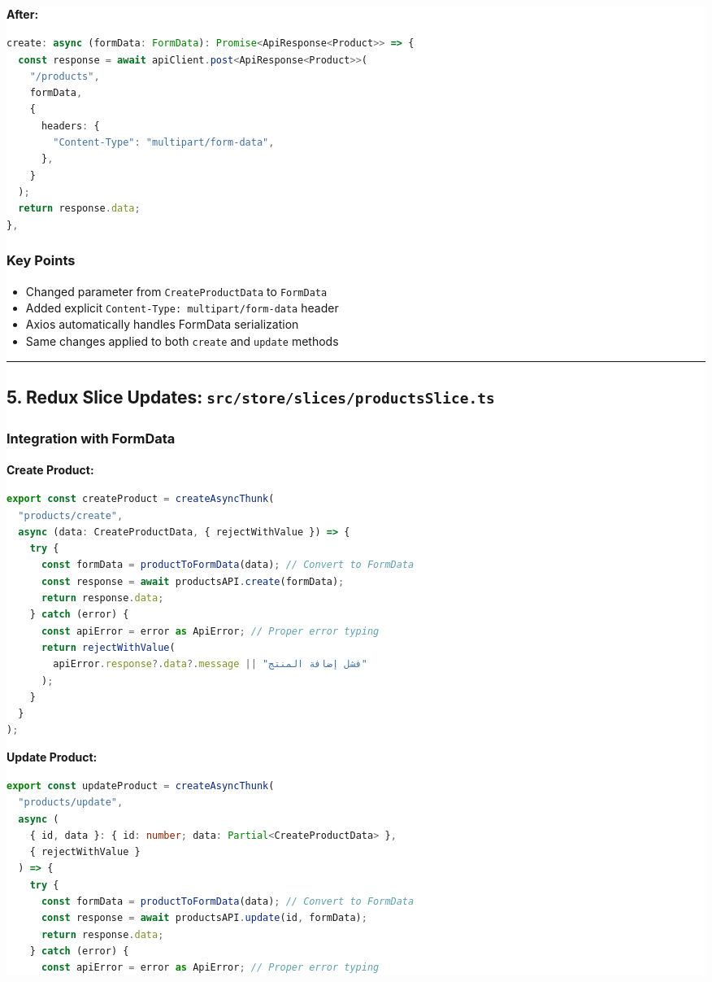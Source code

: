 **After:**

```typescript
create: async (formData: FormData): Promise<ApiResponse<Product>> => {
  const response = await apiClient.post<ApiResponse<Product>>(
    "/products",
    formData,
    {
      headers: {
        "Content-Type": "multipart/form-data",
      },
    }
  );
  return response.data;
},
```

### Key Points

- Changed parameter from `CreateProductData` to `FormData`
- Added explicit `Content-Type: multipart/form-data` header
- Axios automatically handles FormData serialization
- Same changes applied to both `create` and `update` methods

---

## 5. Redux Slice Updates: `src/store/slices/productsSlice.ts`

### Integration with FormData

**Create Product:**

```typescript
export const createProduct = createAsyncThunk(
  "products/create",
  async (data: CreateProductData, { rejectWithValue }) => {
    try {
      const formData = productToFormData(data); // Convert to FormData
      const response = await productsAPI.create(formData);
      return response.data;
    } catch (error) {
      const apiError = error as ApiError; // Proper error typing
      return rejectWithValue(
        apiError.response?.data?.message || "فشل إضافة المنتج"
      );
    }
  }
);
```

**Update Product:**

```typescript
export const updateProduct = createAsyncThunk(
  "products/update",
  async (
    { id, data }: { id: number; data: Partial<CreateProductData> },
    { rejectWithValue }
  ) => {
    try {
      const formData = productToFormData(data); // Convert to FormData
      const response = await productsAPI.update(id, formData);
      return response.data;
    } catch (error) {
      const apiError = error as ApiError; // Proper error typing
```